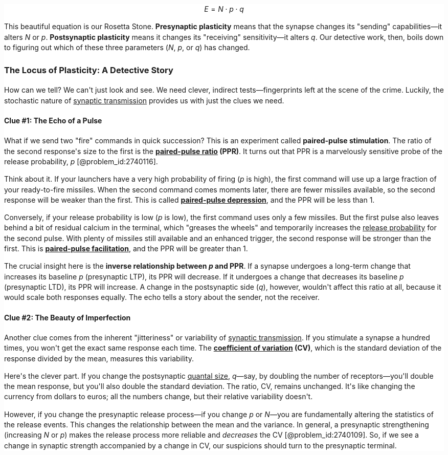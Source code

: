 $$E = N \cdot p \cdot q$$

This beautiful equation is our Rosetta Stone. **Presynaptic plasticity** means that the synapse changes its "sending" capabilities—it alters $N$ or $p$. **Postsynaptic plasticity** means it changes its "receiving" sensitivity—it alters $q$. Our detective work, then, boils down to figuring out which of these three parameters ($N$, $p$, or $q$) has changed.

### The Locus of Plasticity: A Detective Story

How can we tell? We can't just look and see. We need clever, indirect tests—fingerprints left at the scene of the crime. Luckily, the stochastic nature of [synaptic transmission](@article_id:142307) provides us with just the clues we need.

#### Clue #1: The Echo of a Pulse

What if we send two "fire" commands in quick succession? This is an experiment called **paired-pulse stimulation**. The ratio of the second response's size to the first is the **[paired-pulse ratio](@article_id:173706) (PPR)**. It turns out that PPR is a marvelously sensitive probe of the release probability, $p$ [@problem_id:2740116].

Think about it. If your launchers have a very high probability of firing ($p$ is high), the first command will use up a large fraction of your ready-to-fire missiles. When the second command comes moments later, there are fewer missiles available, so the second response will be weaker than the first. This is called **[paired-pulse depression](@article_id:165065)**, and the PPR will be less than $1$.

Conversely, if your release probability is low ($p$ is low), the first command uses only a few missiles. But the first pulse also leaves behind a bit of residual calcium in the terminal, which "greases the wheels" and temporarily increases the [release probability](@article_id:170001) for the second pulse. With plenty of missiles still available and an enhanced trigger, the second response will be stronger than the first. This is **[paired-pulse facilitation](@article_id:168191)**, and the PPR will be greater than $1$.

The crucial insight here is the **inverse relationship between $p$ and PPR**. If a synapse undergoes a long-term change that increases its baseline $p$ (presynaptic LTP), its PPR will decrease. If it undergoes a change that decreases its baseline $p$ (presynaptic LTD), its PPR will increase. A change in the postsynaptic side ($q$), however, wouldn't affect this ratio at all, because it would scale both responses equally. The echo tells a story about the sender, not the receiver.

#### Clue #2: The Beauty of Imperfection

Another clue comes from the inherent "jitteriness" or variability of [synaptic transmission](@article_id:142307). If you stimulate a synapse a hundred times, you won't get the exact same response each time. The **[coefficient of variation](@article_id:271929) (CV)**, which is the standard deviation of the response divided by the mean, measures this variability.

Here's the clever part. If you change the postsynaptic [quantal size](@article_id:163410), $q$—say, by doubling the number of receptors—you'll double the mean response, but you'll also double the standard deviation. The ratio, CV, remains unchanged. It's like changing the currency from dollars to euros; all the numbers change, but their relative variability doesn't.

However, if you change the presynaptic release process—if you change $p$ or $N$—you are fundamentally altering the statistics of the release events. This changes the relationship between the mean and the variance. In general, a presynaptic strengthening (increasing $N$ or $p$) makes the release process more reliable and *decreases* the CV [@problem_id:2740109]. So, if we see a change in synaptic strength accompanied by a change in CV, our suspicions should turn to the presynaptic terminal.
